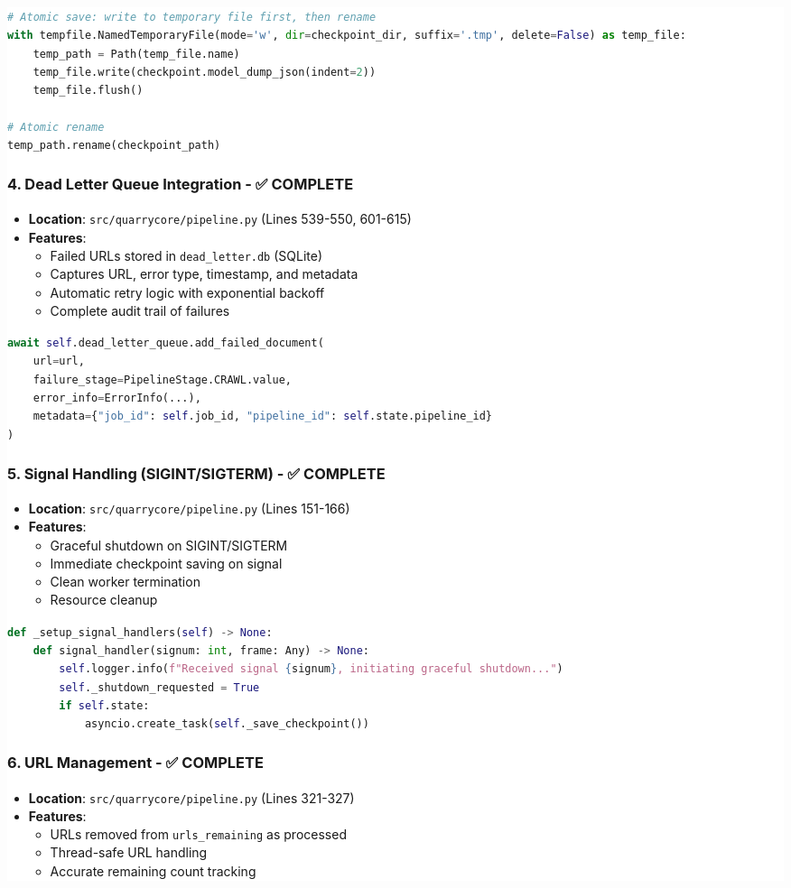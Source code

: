 ```python
# Atomic save: write to temporary file first, then rename
with tempfile.NamedTemporaryFile(mode='w', dir=checkpoint_dir, suffix='.tmp', delete=False) as temp_file:
    temp_path = Path(temp_file.name)
    temp_file.write(checkpoint.model_dump_json(indent=2))
    temp_file.flush()

# Atomic rename
temp_path.rename(checkpoint_path)
```

### 4. **Dead Letter Queue Integration** - ✅ COMPLETE
- **Location**: `src/quarrycore/pipeline.py` (Lines 539-550, 601-615)
- **Features**:
  - Failed URLs stored in `dead_letter.db` (SQLite)
  - Captures URL, error type, timestamp, and metadata
  - Automatic retry logic with exponential backoff
  - Complete audit trail of failures

```python
await self.dead_letter_queue.add_failed_document(
    url=url,
    failure_stage=PipelineStage.CRAWL.value,
    error_info=ErrorInfo(...),
    metadata={"job_id": self.job_id, "pipeline_id": self.state.pipeline_id}
)
```

### 5. **Signal Handling (SIGINT/SIGTERM)** - ✅ COMPLETE
- **Location**: `src/quarrycore/pipeline.py` (Lines 151-166)
- **Features**:
  - Graceful shutdown on SIGINT/SIGTERM
  - Immediate checkpoint saving on signal
  - Clean worker termination
  - Resource cleanup

```python
def _setup_signal_handlers(self) -> None:
    def signal_handler(signum: int, frame: Any) -> None:
        self.logger.info(f"Received signal {signum}, initiating graceful shutdown...")
        self._shutdown_requested = True
        if self.state:
            asyncio.create_task(self._save_checkpoint())
```

### 6. **URL Management** - ✅ COMPLETE
- **Location**: `src/quarrycore/pipeline.py` (Lines 321-327)
- **Features**:
  - URLs removed from `urls_remaining` as processed
  - Thread-safe URL handling
  - Accurate remaining count tracking
